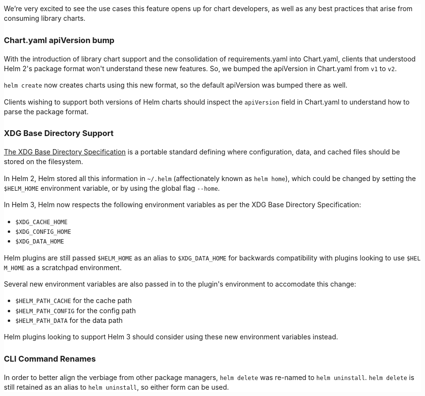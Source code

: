 We’re very excited to see the use cases this feature opens up for chart developers, as well as any best practices that
arise from consuming library charts.

### Chart.yaml apiVersion bump

With the introduction of library chart support and the consolidation of requirements.yaml into Chart.yaml, clients that
understood Helm 2's package format won't understand these new features. So, we bumped the apiVersion in Chart.yaml
from `v1` to `v2`.

`helm create` now creates charts using this new format, so the default apiVersion was bumped there as well.

Clients wishing to support both versions of Helm charts should inspect the `apiVersion` field in Chart.yaml to
understand how to parse the package format.

### XDG Base Directory Support

[The XDG Base Directory Specification](https://specifications.freedesktop.org/basedir-spec/basedir-spec-latest.html) is
a portable standard defining where configuration, data, and cached files should be stored on the filesystem.

In Helm 2, Helm stored all this information in `~/.helm` (affectionately known as `helm home`), which could be changed
by setting the `$HELM_HOME` environment variable, or by using the global flag `--home`.

In Helm 3, Helm now respects the following environment variables as per the XDG Base Directory Specification:

- `$XDG_CACHE_HOME`
- `$XDG_CONFIG_HOME`
- `$XDG_DATA_HOME`

Helm plugins are still passed `$HELM_HOME` as an alias to `$XDG_DATA_HOME` for backwards compatibility with plugins
looking to use `$HELM_HOME` as a scratchpad environment.

Several new environment variables are also passed in to the plugin's environment to accomodate this change:

- `$HELM_PATH_CACHE` for the cache path
- `$HELM_PATH_CONFIG` for the config path
- `$HELM_PATH_DATA` for the data path

Helm plugins looking to support Helm 3 should consider using these new environment variables instead.

### CLI Command Renames

In order to better align the verbiage from other package managers, `helm delete` was re-named to
`helm uninstall`. `helm delete` is still retained as an alias to `helm uninstall`, so either form
can be used.
